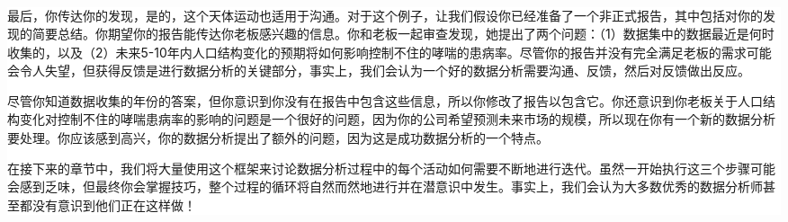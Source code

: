 最后，你传达你的发现，是的，这个天体运动也适用于沟通。对于这个例子，让我们假设你已经准备了一个非正式报告，其中包括对你的发现的简要总结。你期望你的报告能传达你老板感兴趣的信息。你和老板一起审查发现，她提出了两个问题：（1）数据集中的数据最近是何时收集的，以及（2）未来5-10年内人口结构变化的预期将如何影响控制不住的哮喘的患病率。尽管你的报告并没有完全满足老板的需求可能会令人失望，但获得反馈是进行数据分析的关键部分，事实上，我们会认为一个好的数据分析需要沟通、反馈，然后对反馈做出反应。

尽管你知道数据收集的年份的答案，但你意识到你没有在报告中包含这些信息，所以你修改了报告以包含它。你还意识到你老板关于人口结构变化对控制不住的哮喘患病率的影响的问题是一个很好的问题，因为你的公司希望预测未来市场的规模，所以现在你有一个新的数据分析要处理。你应该感到高兴，你的数据分析提出了额外的问题，因为这是成功数据分析的一个特点。

在接下来的章节中，我们将大量使用这个框架来讨论数据分析过程中的每个活动如何需要不断地进行迭代。虽然一开始执行这三个步骤可能会感到乏味，但最终你会掌握技巧，整个过程的循环将自然而然地进行并在潜意识中发生。事实上，我们会认为大多数优秀的数据分析师甚至都没有意识到他们正在这样做！
